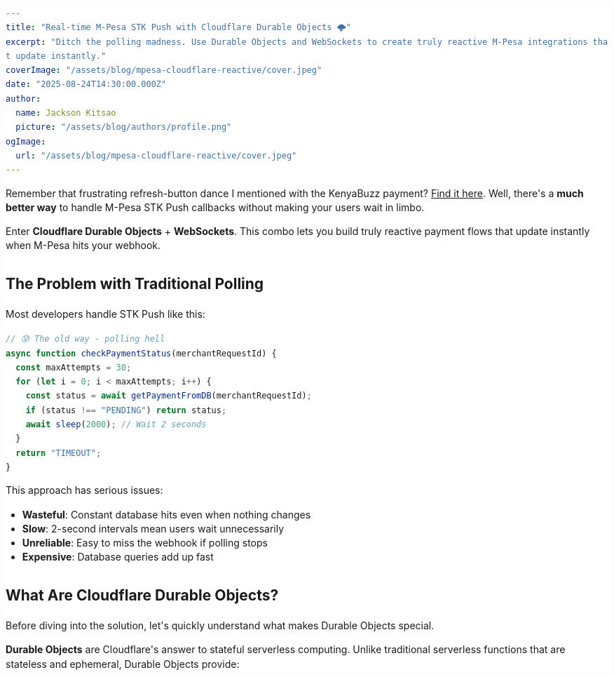 ```yaml
---
title: "Real-time M-Pesa STK Push with Cloudflare Durable Objects 🌩️"
excerpt: "Ditch the polling madness. Use Durable Objects and WebSockets to create truly reactive M-Pesa integrations that update instantly."
coverImage: "/assets/blog/mpesa-cloudflare-reactive/cover.jpeg"
date: "2025-08-24T14:30:00.000Z"
author:
  name: Jackson Kitsao
  picture: "/assets/blog/authors/profile.png"
ogImage:
  url: "/assets/blog/mpesa-cloudflare-reactive/cover.jpeg"
---
```




Remember that frustrating refresh-button dance I mentioned with the KenyaBuzz payment? [Find it here](https://blog.devhooks.live/posts/reactive-mpesa-stk-webhooks). Well, there's a **much better way** to handle M-Pesa STK Push callbacks without making your users wait in limbo.

Enter **Cloudflare Durable Objects** + **WebSockets**. This combo lets you build truly reactive payment flows that update instantly when M-Pesa hits your webhook.

## The Problem with Traditional Polling

Most developers handle STK Push like this:

```javascript
// 😰 The old way - polling hell
async function checkPaymentStatus(merchantRequestId) {
  const maxAttempts = 30;
  for (let i = 0; i < maxAttempts; i++) {
    const status = await getPaymentFromDB(merchantRequestId);
    if (status !== "PENDING") return status;
    await sleep(2000); // Wait 2 seconds
  }
  return "TIMEOUT";
}
```

This approach has serious issues:

- **Wasteful**: Constant database hits even when nothing changes
- **Slow**: 2-second intervals mean users wait unnecessarily
- **Unreliable**: Easy to miss the webhook if polling stops
- **Expensive**: Database queries add up fast

## What Are Cloudflare Durable Objects?

Before diving into the solution, let's quickly understand what makes Durable Objects special.

**Durable Objects** are Cloudflare's answer to stateful serverless computing. Unlike traditional serverless functions that are stateless and ephemeral, Durable Objects provide:
